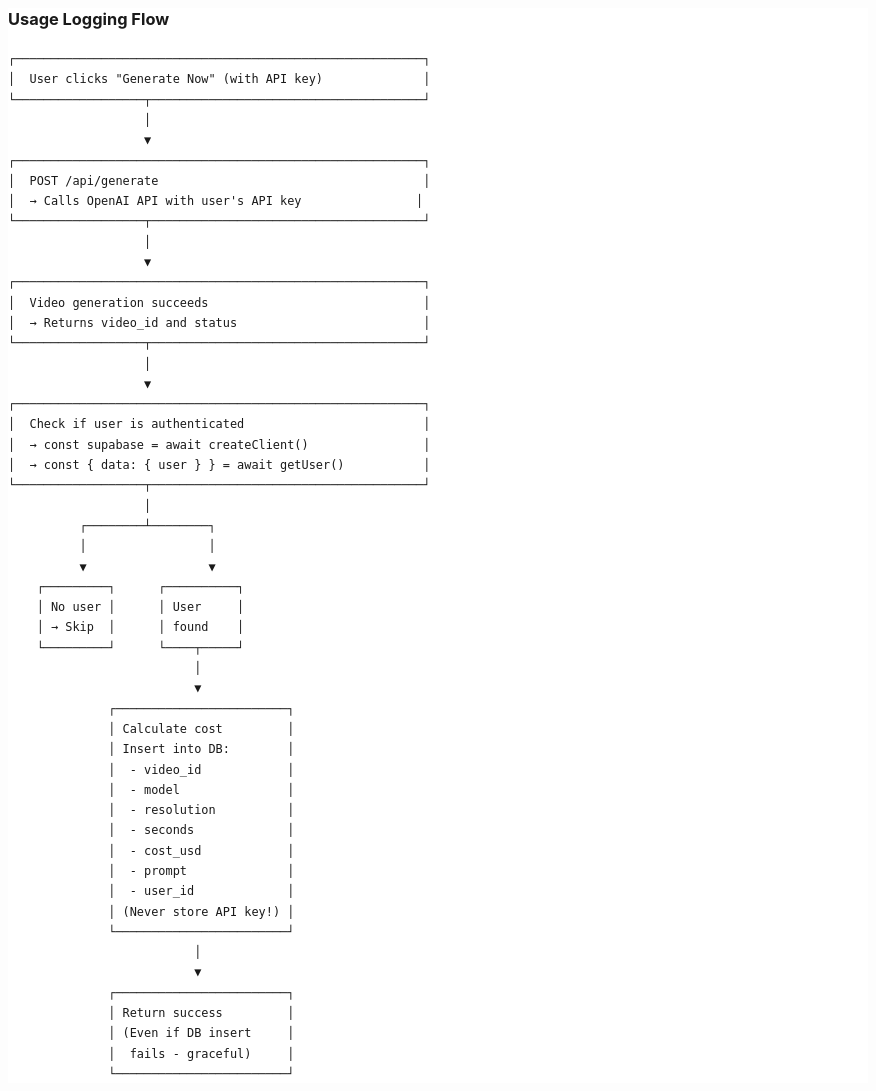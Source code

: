 ### Usage Logging Flow

```
┌─────────────────────────────────────────────────────────┐
│  User clicks "Generate Now" (with API key)              │
└──────────────────┬──────────────────────────────────────┘
                   │
                   ▼
┌─────────────────────────────────────────────────────────┐
│  POST /api/generate                                     │
│  → Calls OpenAI API with user's API key                │
└──────────────────┬──────────────────────────────────────┘
                   │
                   ▼
┌─────────────────────────────────────────────────────────┐
│  Video generation succeeds                              │
│  → Returns video_id and status                          │
└──────────────────┬──────────────────────────────────────┘
                   │
                   ▼
┌─────────────────────────────────────────────────────────┐
│  Check if user is authenticated                         │
│  → const supabase = await createClient()                │
│  → const { data: { user } } = await getUser()           │
└──────────────────┬──────────────────────────────────────┘
                   │
          ┌────────┴────────┐
          │                 │
          ▼                 ▼
    ┌─────────┐      ┌──────────┐
    │ No user │      │ User     │
    │ → Skip  │      │ found    │
    └─────────┘      └────┬─────┘
                          │
                          ▼
              ┌────────────────────────┐
              │ Calculate cost         │
              │ Insert into DB:        │
              │  - video_id            │
              │  - model               │
              │  - resolution          │
              │  - seconds             │
              │  - cost_usd            │
              │  - prompt              │
              │  - user_id             │
              │ (Never store API key!) │
              └────────────────────────┘
                          │
                          ▼
              ┌────────────────────────┐
              │ Return success         │
              │ (Even if DB insert     │
              │  fails - graceful)     │
              └────────────────────────┘
```
